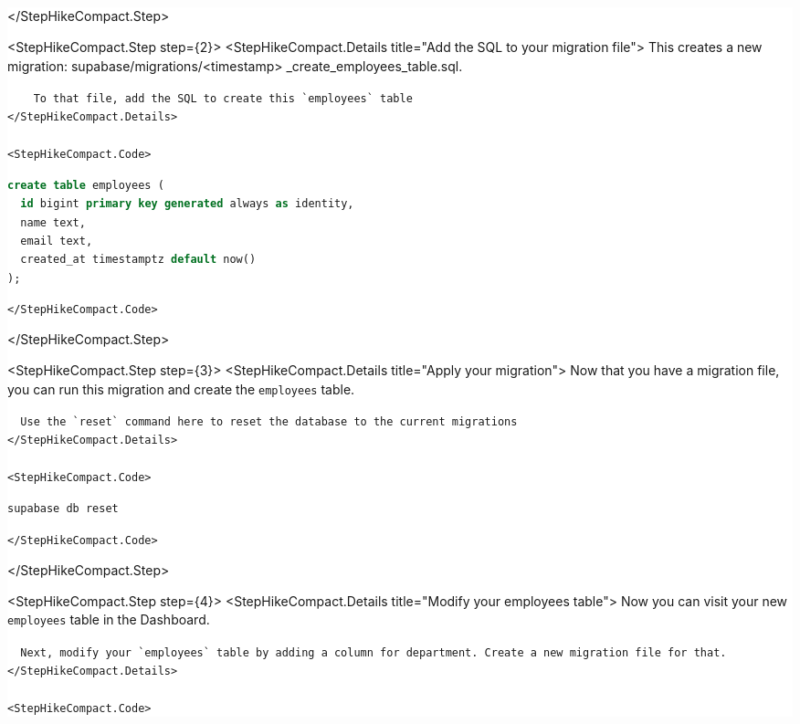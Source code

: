   </StepHikeCompact.Step>
</StepHikeCompact>

<StepHikeCompact>

  <StepHikeCompact.Step step={2}>
    <StepHikeCompact.Details title="Add the SQL to your migration file">
      This creates a new migration: supabase/migrations/\<timestamp\>
        _create_employees_table.sql.

        To that file, add the SQL to create this `employees` table
    </StepHikeCompact.Details>

    <StepHikeCompact.Code>

```sql name=20250101000000_create_employees_table.sql
create table employees (
  id bigint primary key generated always as identity,
  name text,
  email text,
  created_at timestamptz default now()
);
```

    </StepHikeCompact.Code>

  </StepHikeCompact.Step>
</StepHikeCompact>

<StepHikeCompact>

  <StepHikeCompact.Step step={3}>
    <StepHikeCompact.Details title="Apply your migration">
      Now that you have a migration file, you can run this migration and create the `employees` table.

      Use the `reset` command here to reset the database to the current migrations
    </StepHikeCompact.Details>

    <StepHikeCompact.Code>

```bash name=Terminal
supabase db reset
```

    </StepHikeCompact.Code>

  </StepHikeCompact.Step>
</StepHikeCompact>

<StepHikeCompact>

  <StepHikeCompact.Step step={4}>
    <StepHikeCompact.Details title="Modify your employees table">
      Now you can visit your new `employees` table in the Dashboard.

      Next, modify your `employees` table by adding a column for department. Create a new migration file for that.
    </StepHikeCompact.Details>

    <StepHikeCompact.Code>
